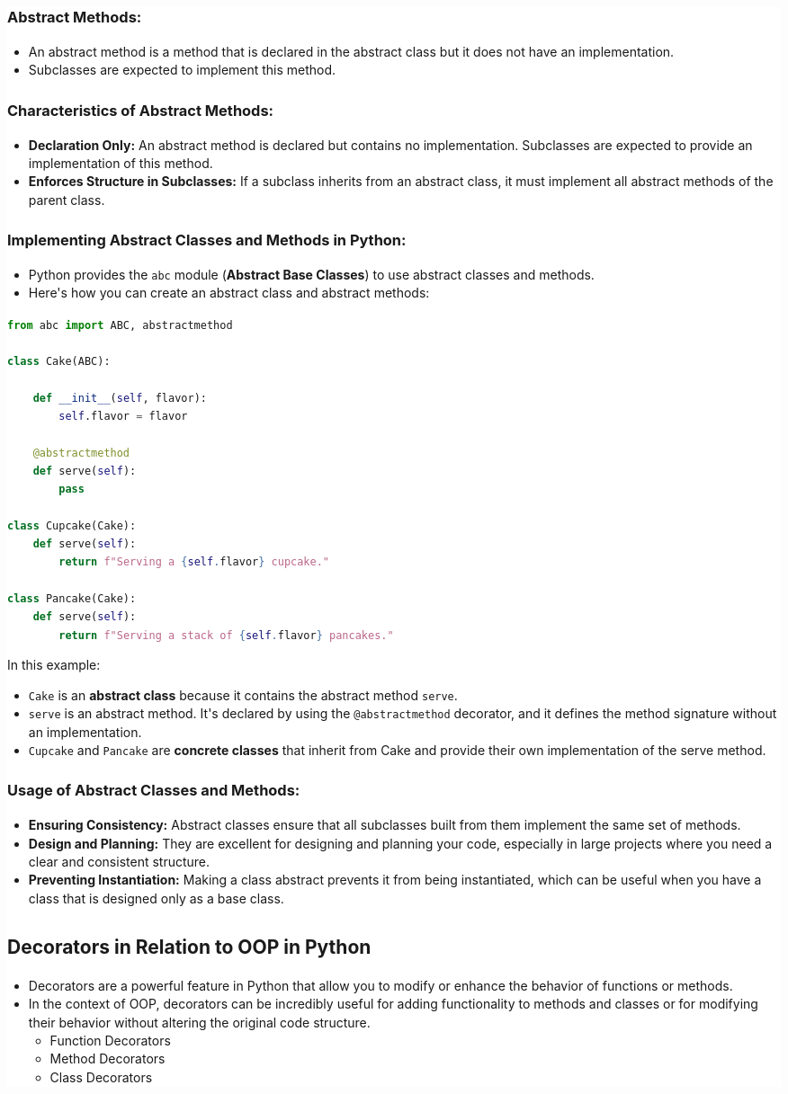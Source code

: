 ### Abstract Methods:
- An abstract method is a method that is declared in the abstract class but it does not have an implementation. 
- Subclasses are expected to implement this method.

### Characteristics of Abstract Methods:
- **Declaration Only:** An abstract method is declared but contains no implementation. Subclasses are expected to provide an implementation of this method.
- **Enforces Structure in Subclasses:** If a subclass inherits from an abstract class, it must implement all abstract methods of the parent class.

### Implementing Abstract Classes and Methods in Python:
- Python provides the `abc` module (**Abstract Base Classes**) to use abstract classes and methods. 
- Here's how you can create an abstract class and abstract methods:
```python
from abc import ABC, abstractmethod

class Cake(ABC):
    
    def __init__(self, flavor):
        self.flavor = flavor

    @abstractmethod
    def serve(self):
        pass

class Cupcake(Cake):
    def serve(self):
        return f"Serving a {self.flavor} cupcake."

class Pancake(Cake):
    def serve(self):
        return f"Serving a stack of {self.flavor} pancakes."
```
In this example:
- `Cake` is an **abstract class** because it contains the abstract method `serve`.
- `serve` is an abstract method. It's declared by using the `@abstractmethod` decorator, and it defines the method signature without an implementation.
- `Cupcake` and `Pancake` are **concrete classes** that inherit from Cake and provide their own implementation of the serve method.

### Usage of Abstract Classes and Methods:
- **Ensuring Consistency:** Abstract classes ensure that all subclasses built from them implement the same set of methods.
- **Design and Planning:** They are excellent for designing and planning your code, especially in large projects where you need a clear and consistent structure.
- **Preventing Instantiation:** Making a class abstract prevents it from being instantiated, which can be useful when you have a class that is designed only as a base class.

## Decorators in Relation to OOP in Python
- Decorators are a powerful feature in Python that allow you to modify or enhance the behavior of functions or methods. 
- In the context of OOP, decorators can be incredibly useful for adding functionality to methods and classes or for modifying their behavior without altering the original code structure.
  - Function Decorators
  - Method Decorators
  - Class Decorators
